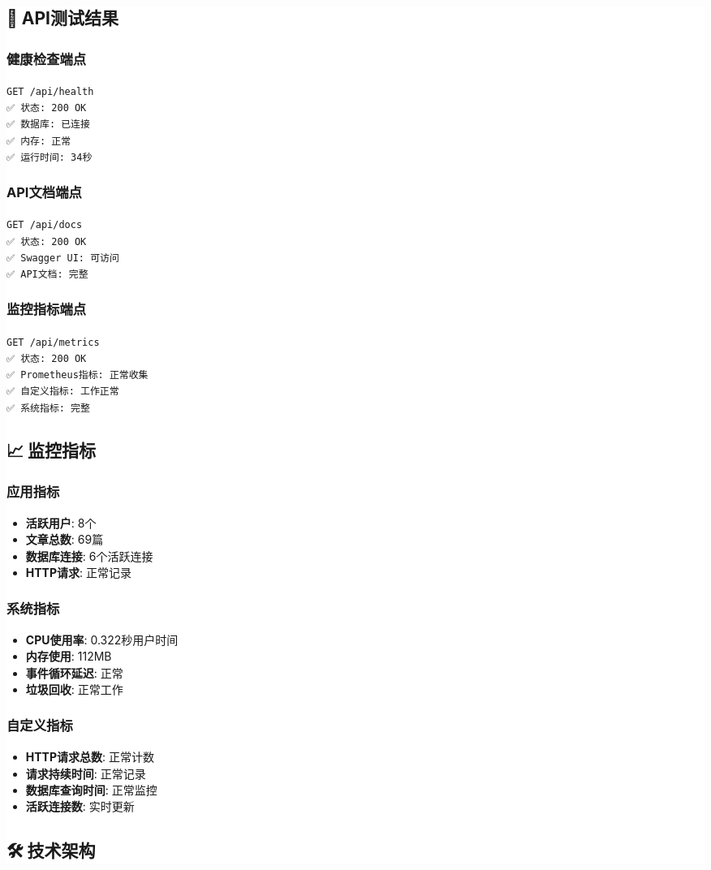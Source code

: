 ## 🧪 API测试结果

### 健康检查端点
```bash
GET /api/health
✅ 状态: 200 OK
✅ 数据库: 已连接
✅ 内存: 正常
✅ 运行时间: 34秒
```

### API文档端点
```bash
GET /api/docs
✅ 状态: 200 OK
✅ Swagger UI: 可访问
✅ API文档: 完整
```

### 监控指标端点
```bash
GET /api/metrics
✅ 状态: 200 OK
✅ Prometheus指标: 正常收集
✅ 自定义指标: 工作正常
✅ 系统指标: 完整
```

## 📈 监控指标

### 应用指标
- **活跃用户**: 8个
- **文章总数**: 69篇
- **数据库连接**: 6个活跃连接
- **HTTP请求**: 正常记录

### 系统指标
- **CPU使用率**: 0.322秒用户时间
- **内存使用**: 112MB
- **事件循环延迟**: 正常
- **垃圾回收**: 正常工作

### 自定义指标
- **HTTP请求总数**: 正常计数
- **请求持续时间**: 正常记录
- **数据库查询时间**: 正常监控
- **活跃连接数**: 实时更新

## 🛠️ 技术架构

